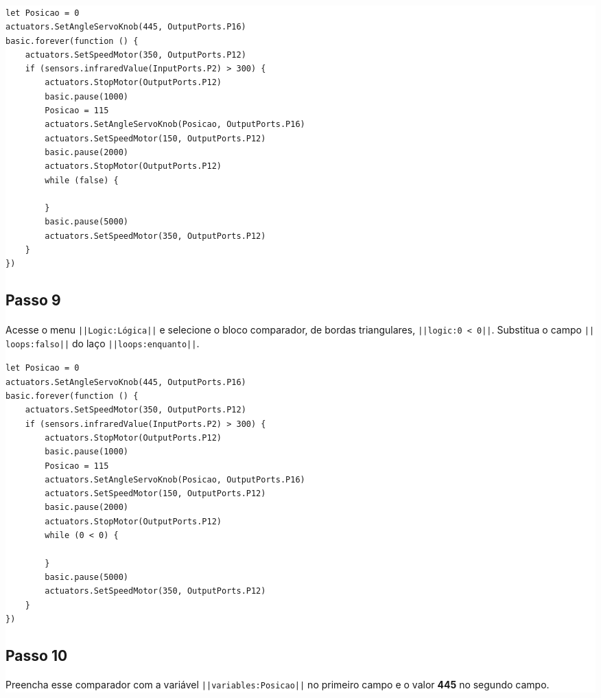 ```blocks
let Posicao = 0
actuators.SetAngleServoKnob(445, OutputPorts.P16)
basic.forever(function () {
    actuators.SetSpeedMotor(350, OutputPorts.P12)
    if (sensors.infraredValue(InputPorts.P2) > 300) {
        actuators.StopMotor(OutputPorts.P12)
        basic.pause(1000)
        Posicao = 115
        actuators.SetAngleServoKnob(Posicao, OutputPorts.P16)
        actuators.SetSpeedMotor(150, OutputPorts.P12)
        basic.pause(2000)
        actuators.StopMotor(OutputPorts.P12)
        while (false) {
        	
        }
        basic.pause(5000)
        actuators.SetSpeedMotor(350, OutputPorts.P12)
    }
})
```

## Passo 9
Acesse o menu ``||Logic:Lógica||`` e selecione o bloco comparador, de bordas triangulares, ``||logic:0 < 0||``.
Substitua o campo ``||loops:falso||`` do laço ``||loops:enquanto||``.

```blocks
let Posicao = 0
actuators.SetAngleServoKnob(445, OutputPorts.P16)
basic.forever(function () {
    actuators.SetSpeedMotor(350, OutputPorts.P12)
    if (sensors.infraredValue(InputPorts.P2) > 300) {
        actuators.StopMotor(OutputPorts.P12)
        basic.pause(1000)
        Posicao = 115
        actuators.SetAngleServoKnob(Posicao, OutputPorts.P16)
        actuators.SetSpeedMotor(150, OutputPorts.P12)
        basic.pause(2000)
        actuators.StopMotor(OutputPorts.P12)
        while (0 < 0) {
        	
        }
        basic.pause(5000)
        actuators.SetSpeedMotor(350, OutputPorts.P12)
    }
})
```

## Passo 10
Preencha esse comparador com a variável ``||variables:Posicao||`` no primeiro campo e o valor **445** no segundo campo.
